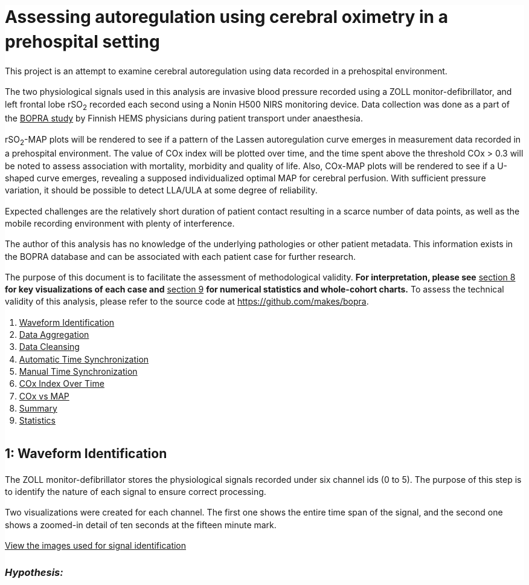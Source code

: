 
# Assessing autoregulation using cerebral oximetry in a prehospital setting

This project is an attempt to examine cerebral autoregulation using data recorded in a prehospital environment.

The two physiological signals used in this analysis are invasive blood pressure recorded using a ZOLL monitor-defibrillator, and left frontal lobe rSO<sub>2</sub> recorded each second using a Nonin H500 NIRS monitoring device. Data collection was done as a part of the [BOPRA study](https://boprastudy.fi) by Finnish HEMS physicians during patient transport under anaesthesia.

rSO<sub>2</sub>-MAP plots will be rendered to see if a pattern of the Lassen autoregulation curve emerges in measurement data recorded in a prehospital environment. The value of COx index will be plotted over time, and the time spent above the threshold COx > 0.3 will be noted to assess association with mortality, morbidity and quality of life. Also, COx-MAP plots will be rendered to see if a U-shaped curve emerges, revealing a supposed individualized optimal MAP for cerebral perfusion. With sufficient pressure variation, it should be possible to detect LLA/ULA at some degree of reliability.

Expected challenges are the relatively short duration of patient contact resulting in a scarce number of data points, as well as the mobile recording environment with plenty of interference.

The author of this analysis has no knowledge of the underlying pathologies or other patient metadata. This information exists in the BOPRA database and can be associated with each patient case for further research.

The purpose of this document is to facilitate the assessment of methodological validity. __For interpretation, please see__ [section 8](analysis.php?page=8_images) __for key visualizations of each case and__ [section 9](#step9) __for numerical statistics and whole-cohort charts.__ To assess the technical validity of this analysis, please refer to the source code at <https://github.com/makes/bopra>.

1. [Waveform Identification](#step1)
2. [Data Aggregation](#step2)
3. [Data Cleansing](#step3)
4. [Automatic Time Synchronization](#step4)
5. [Manual Time Synchronization](#step5)
6. [COx Index Over Time](#step6)
7. [COx vs MAP](#step7)
8. [Summary](#step8)
9. [Statistics](#step9)

## 1: Waveform Identification <a name="step1"></a>

The ZOLL monitor-defibrillator stores the physiological signals recorded under six channel ids (0 to 5). The purpose of this step is to identify the nature of each signal to ensure correct processing.

Two visualizations were created for each channel. The first one shows the entire time span of the signal, and the second one shows a zoomed-in detail of ten seconds at the fifteen minute mark.

[View the images used for signal identification](analysis.php?page=1_images)

### ___Hypothesis:___

